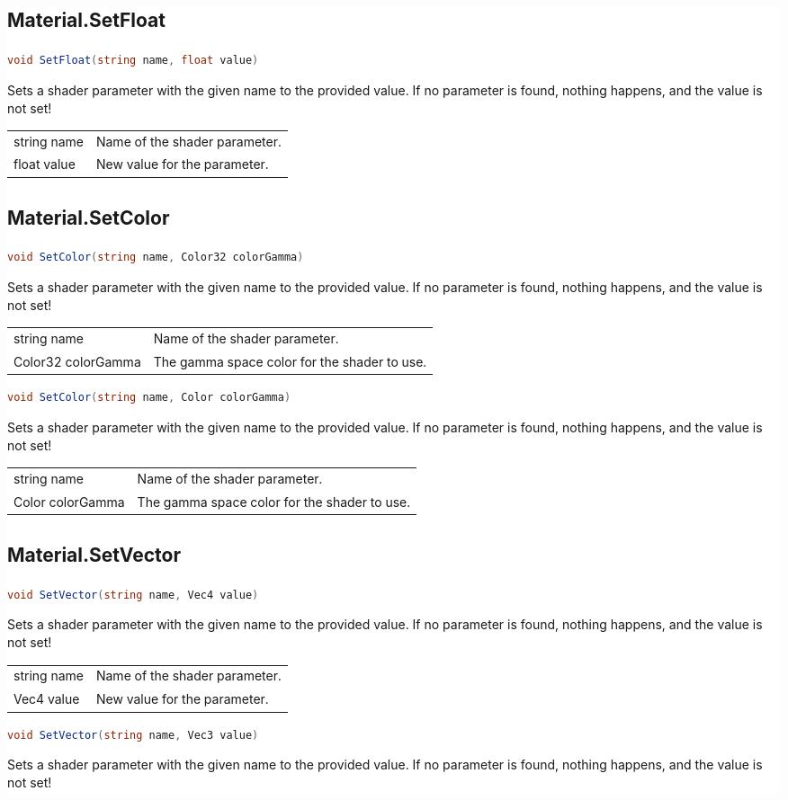 
## Material.SetFloat
```csharp
void SetFloat(string name, float value)
```
Sets a shader parameter with the given name to the
provided value. If no parameter is found, nothing happens, and
the value is not set!

|  |  |
|--|--|
|string name|Name of the shader parameter.|
|float value|New value for the parameter.|


## Material.SetColor
```csharp
void SetColor(string name, Color32 colorGamma)
```
Sets a shader parameter with the given name to the
provided value. If no parameter is found, nothing happens, and
the value is not set!

|  |  |
|--|--|
|string name|Name of the shader parameter.|
|Color32 colorGamma|The gamma space color for the shader             to use.|
```csharp
void SetColor(string name, Color colorGamma)
```
Sets a shader parameter with the given name to the
provided value. If no parameter is found, nothing happens, and
the value is not set!

|  |  |
|--|--|
|string name|Name of the shader parameter.|
|Color colorGamma|The gamma space color for the shader             to use.|


## Material.SetVector
```csharp
void SetVector(string name, Vec4 value)
```
Sets a shader parameter with the given name to the
provided value. If no parameter is found, nothing happens, and
the value is not set!

|  |  |
|--|--|
|string name|Name of the shader parameter.|
|Vec4 value|New value for the parameter.|
```csharp
void SetVector(string name, Vec3 value)
```
Sets a shader parameter with the given name to the
provided value. If no parameter is found, nothing happens, and
the value is not set!

